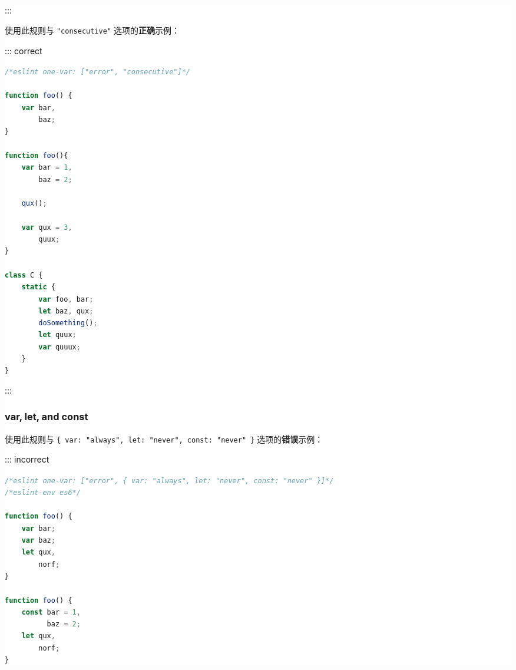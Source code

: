 :::

使用此规则与 `"consecutive"` 选项的**正确**示例：

::: correct

```js
/*eslint one-var: ["error", "consecutive"]*/

function foo() {
    var bar,
        baz;
}

function foo(){
    var bar = 1,
        baz = 2;

    qux();

    var qux = 3,
        quux;
}

class C {
    static {
        var foo, bar;
        let baz, qux;
        doSomething();
        let quux;
        var quuux;
    }
}
```

:::

### var, let, and const

使用此规则与 `{ var: "always", let: "never", const: "never" }` 选项的**错误**示例：

::: incorrect

```js
/*eslint one-var: ["error", { var: "always", let: "never", const: "never" }]*/
/*eslint-env es6*/

function foo() {
    var bar;
    var baz;
    let qux,
        norf;
}

function foo() {
    const bar = 1,
          baz = 2;
    let qux,
        norf;
}
```
